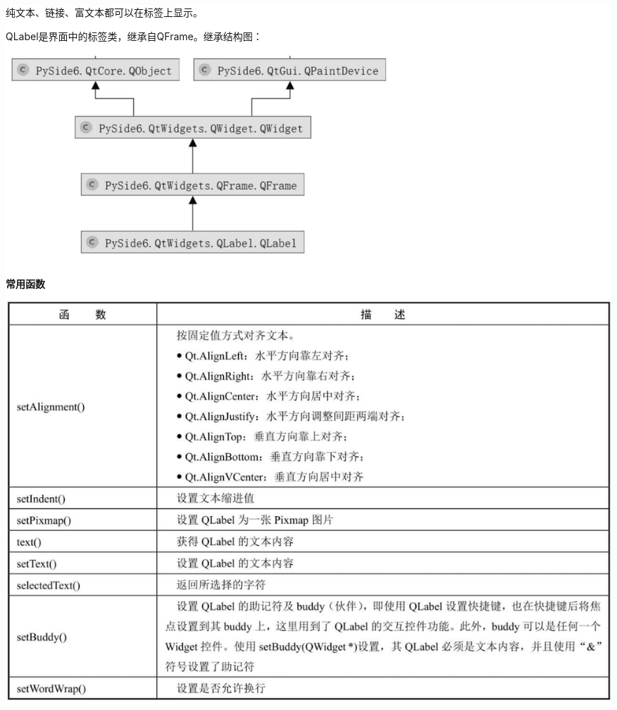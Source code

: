 纯文本、链接、富文本都可以在标签上显示。

QLabel是界面中的标签类，继承自QFrame。继承结构图：

![image-20240331202433450](imge/PySide6.assets/image-20240331202433450.png)

**常用函数**

![image-20240331203127504](imge/PySide6.assets/image-20240331203127504.png)
